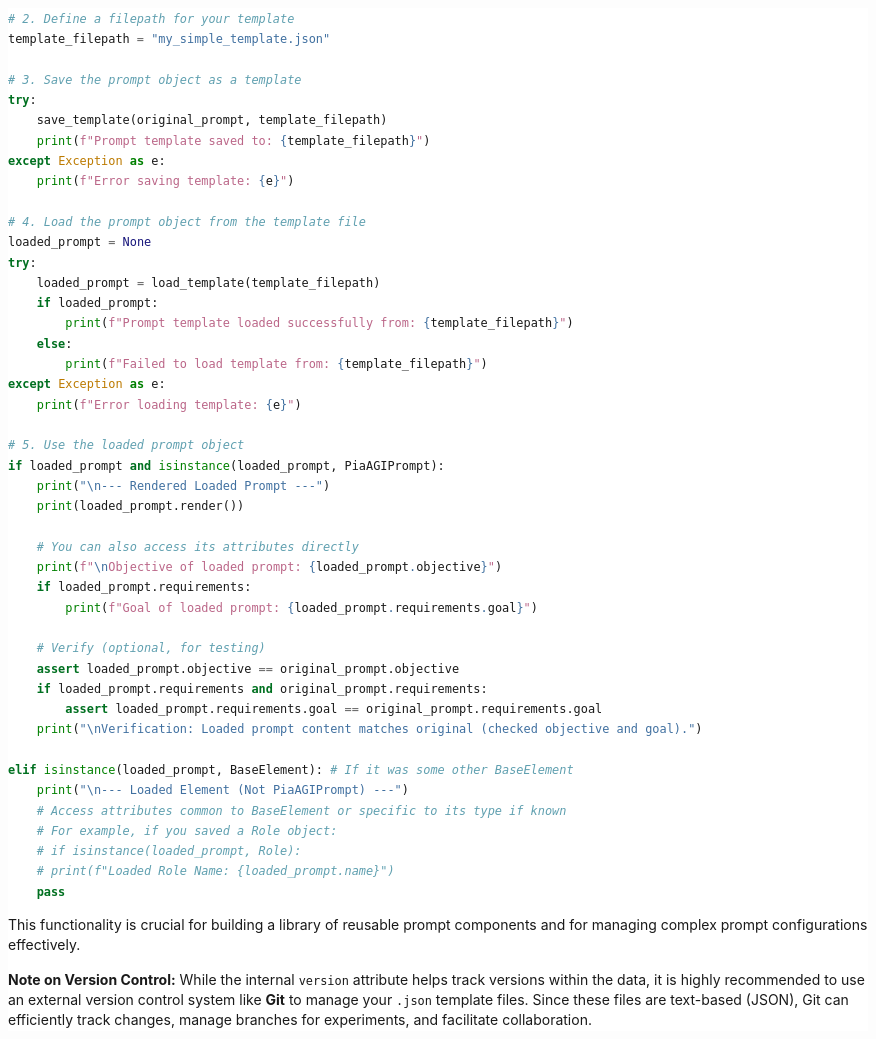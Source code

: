 ```python
# 2. Define a filepath for your template
template_filepath = "my_simple_template.json"

# 3. Save the prompt object as a template
try:
    save_template(original_prompt, template_filepath)
    print(f"Prompt template saved to: {template_filepath}")
except Exception as e:
    print(f"Error saving template: {e}")

# 4. Load the prompt object from the template file
loaded_prompt = None
try:
    loaded_prompt = load_template(template_filepath)
    if loaded_prompt:
        print(f"Prompt template loaded successfully from: {template_filepath}")
    else:
        print(f"Failed to load template from: {template_filepath}")
except Exception as e:
    print(f"Error loading template: {e}")

# 5. Use the loaded prompt object
if loaded_prompt and isinstance(loaded_prompt, PiaAGIPrompt):
    print("\n--- Rendered Loaded Prompt ---")
    print(loaded_prompt.render())

    # You can also access its attributes directly
    print(f"\nObjective of loaded prompt: {loaded_prompt.objective}")
    if loaded_prompt.requirements:
        print(f"Goal of loaded prompt: {loaded_prompt.requirements.goal}")

    # Verify (optional, for testing)
    assert loaded_prompt.objective == original_prompt.objective
    if loaded_prompt.requirements and original_prompt.requirements:
        assert loaded_prompt.requirements.goal == original_prompt.requirements.goal
    print("\nVerification: Loaded prompt content matches original (checked objective and goal).")

elif isinstance(loaded_prompt, BaseElement): # If it was some other BaseElement
    print("\n--- Loaded Element (Not PiaAGIPrompt) ---")
    # Access attributes common to BaseElement or specific to its type if known
    # For example, if you saved a Role object:
    # if isinstance(loaded_prompt, Role):
    # print(f"Loaded Role Name: {loaded_prompt.name}")
    pass

```

This functionality is crucial for building a library of reusable prompt components and for managing complex prompt configurations effectively.

**Note on Version Control:** While the internal `version` attribute helps track versions within the data, it is highly recommended to use an external version control system like **Git** to manage your `.json` template files. Since these files are text-based (JSON), Git can efficiently track changes, manage branches for experiments, and facilitate collaboration.
